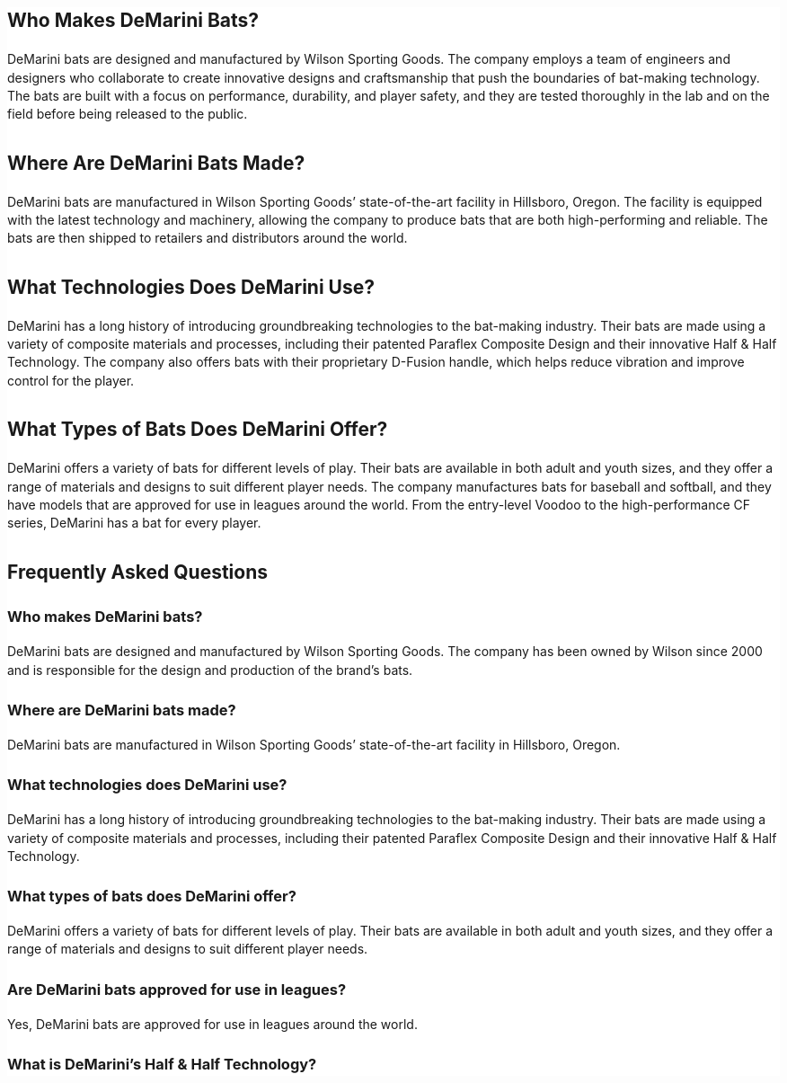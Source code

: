 <h2>Who Makes DeMarini Bats?</h2>

<p>DeMarini bats are designed and manufactured by Wilson Sporting Goods. The company employs a team of engineers and designers who collaborate to create innovative designs and craftsmanship that push the boundaries of bat-making technology. The bats are built with a focus on performance, durability, and player safety, and they are tested thoroughly in the lab and on the field before being released to the public.</p>

<h2>Where Are DeMarini Bats Made?</h2>

<p>DeMarini bats are manufactured in Wilson Sporting Goods’ state-of-the-art facility in Hillsboro, Oregon. The facility is equipped with the latest technology and machinery, allowing the company to produce bats that are both high-performing and reliable. The bats are then shipped to retailers and distributors around the world.</p>

<h2>What Technologies Does DeMarini Use?</h2>

<p>DeMarini has a long history of introducing groundbreaking technologies to the bat-making industry. Their bats are made using a variety of composite materials and processes, including their patented Paraflex Composite Design and their innovative Half & Half Technology. The company also offers bats with their proprietary D-Fusion handle, which helps reduce vibration and improve control for the player.</p>

<h2>What Types of Bats Does DeMarini Offer?</h2>

<p>DeMarini offers a variety of bats for different levels of play. Their bats are available in both adult and youth sizes, and they offer a range of materials and designs to suit different player needs. The company manufactures bats for baseball and softball, and they have models that are approved for use in leagues around the world. From the entry-level Voodoo to the high-performance CF series, DeMarini has a bat for every player.</p>

<h2>Frequently Asked Questions</h2>

<h3>Who makes DeMarini bats?</h3>

<p>DeMarini bats are designed and manufactured by Wilson Sporting Goods. The company has been owned by Wilson since 2000 and is responsible for the design and production of the brand’s bats.</p>

<h3>Where are DeMarini bats made?</h3>

<p>DeMarini bats are manufactured in Wilson Sporting Goods’ state-of-the-art facility in Hillsboro, Oregon.</p>

<h3>What technologies does DeMarini use?</h3>

<p>DeMarini has a long history of introducing groundbreaking technologies to the bat-making industry. Their bats are made using a variety of composite materials and processes, including their patented Paraflex Composite Design and their innovative Half & Half Technology.</p>

<h3>What types of bats does DeMarini offer?</h3>

<p>DeMarini offers a variety of bats for different levels of play. Their bats are available in both adult and youth sizes, and they offer a range of materials and designs to suit different player needs.</p>

<h3>Are DeMarini bats approved for use in leagues?</h3>

<p>Yes, DeMarini bats are approved for use in leagues around the world.</p>

<h3>What is DeMarini’s Half & Half Technology?</h3>

